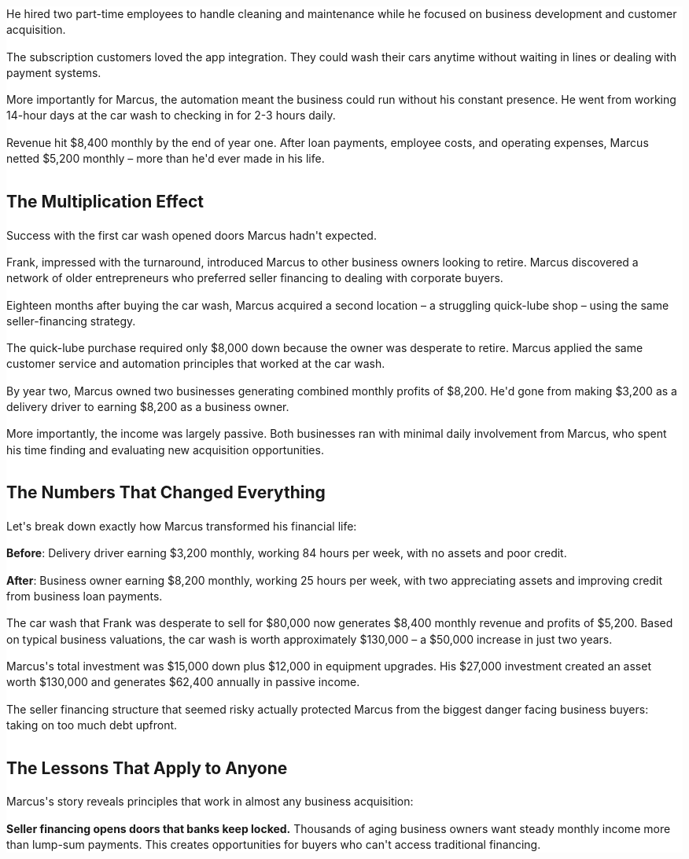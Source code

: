 He hired two part-time employees to handle cleaning and maintenance while he focused on business development and customer acquisition.

The subscription customers loved the app integration. They could wash their cars anytime without waiting in lines or dealing with payment systems.

More importantly for Marcus, the automation meant the business could run without his constant presence. He went from working 14-hour days at the car wash to checking in for 2-3 hours daily.

Revenue hit $8,400 monthly by the end of year one. After loan payments, employee costs, and operating expenses, Marcus netted $5,200 monthly – more than he'd ever made in his life.

## The Multiplication Effect

Success with the first car wash opened doors Marcus hadn't expected.

Frank, impressed with the turnaround, introduced Marcus to other business owners looking to retire. Marcus discovered a network of older entrepreneurs who preferred seller financing to dealing with corporate buyers.

Eighteen months after buying the car wash, Marcus acquired a second location – a struggling quick-lube shop – using the same seller-financing strategy.

The quick-lube purchase required only $8,000 down because the owner was desperate to retire. Marcus applied the same customer service and automation principles that worked at the car wash.

By year two, Marcus owned two businesses generating combined monthly profits of $8,200. He'd gone from making $3,200 as a delivery driver to earning $8,200 as a business owner.

More importantly, the income was largely passive. Both businesses ran with minimal daily involvement from Marcus, who spent his time finding and evaluating new acquisition opportunities.

## The Numbers That Changed Everything

Let's break down exactly how Marcus transformed his financial life:

**Before**: Delivery driver earning $3,200 monthly, working 84 hours per week, with no assets and poor credit.

**After**: Business owner earning $8,200 monthly, working 25 hours per week, with two appreciating assets and improving credit from business loan payments.

The car wash that Frank was desperate to sell for $80,000 now generates $8,400 monthly revenue and profits of $5,200. Based on typical business valuations, the car wash is worth approximately $130,000 – a $50,000 increase in just two years.

Marcus's total investment was $15,000 down plus $12,000 in equipment upgrades. His $27,000 investment created an asset worth $130,000 and generates $62,400 annually in passive income.

The seller financing structure that seemed risky actually protected Marcus from the biggest danger facing business buyers: taking on too much debt upfront.

## The Lessons That Apply to Anyone

Marcus's story reveals principles that work in almost any business acquisition:

**Seller financing opens doors that banks keep locked.** Thousands of aging business owners want steady monthly income more than lump-sum payments. This creates opportunities for buyers who can't access traditional financing.
